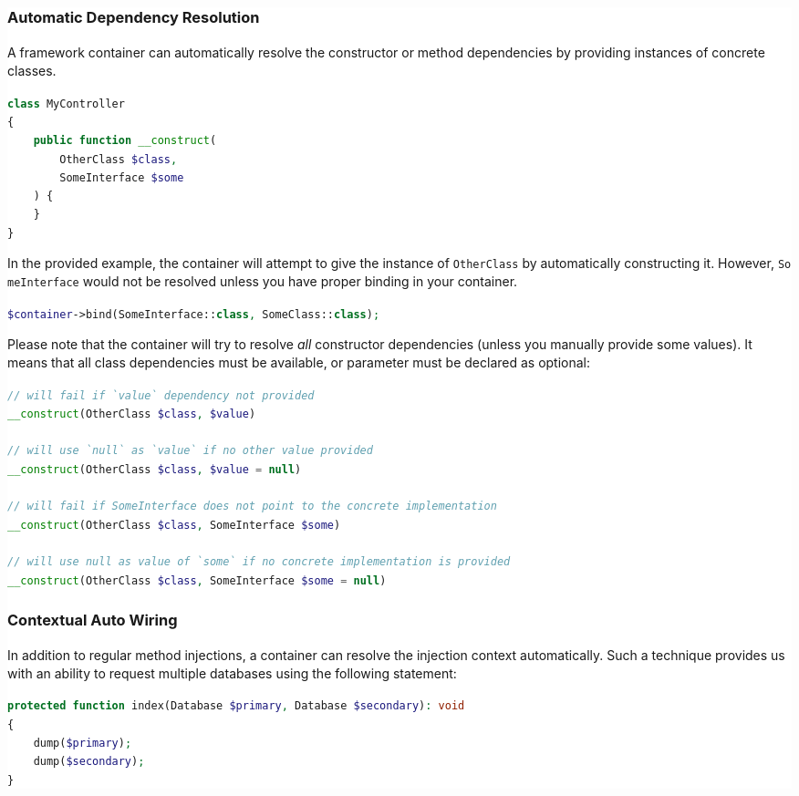 ### Automatic Dependency Resolution

A framework container can automatically resolve the constructor or method dependencies by providing instances
of concrete classes.

```php
class MyController
{
    public function __construct(
        OtherClass $class, 
        SomeInterface $some
    ) {
    }
}
```

In the provided example, the container will attempt to give the instance of `OtherClass` by automatically constructing it.
However, `SomeInterface` would not be resolved unless you have proper binding in your container.

```php
$container->bind(SomeInterface::class, SomeClass::class); 
```

Please note that the container will try to resolve *all* constructor dependencies (unless you manually provide some values).
It means that all class dependencies must be available, or parameter must be declared as optional:

```php
// will fail if `value` dependency not provided
__construct(OtherClass $class, $value)

// will use `null` as `value` if no other value provided
__construct(OtherClass $class, $value = null) 

// will fail if SomeInterface does not point to the concrete implementation
__construct(OtherClass $class, SomeInterface $some) 

// will use null as value of `some` if no concrete implementation is provided
__construct(OtherClass $class, SomeInterface $some = null) 
```

### Contextual Auto Wiring

In addition to regular method injections, a container can resolve the injection context automatically. Such a
technique provides us with an ability to request multiple databases using the following statement:

```php
protected function index(Database $primary, Database $secondary): void
{
    dump($primary);
    dump($secondary);
}
```
